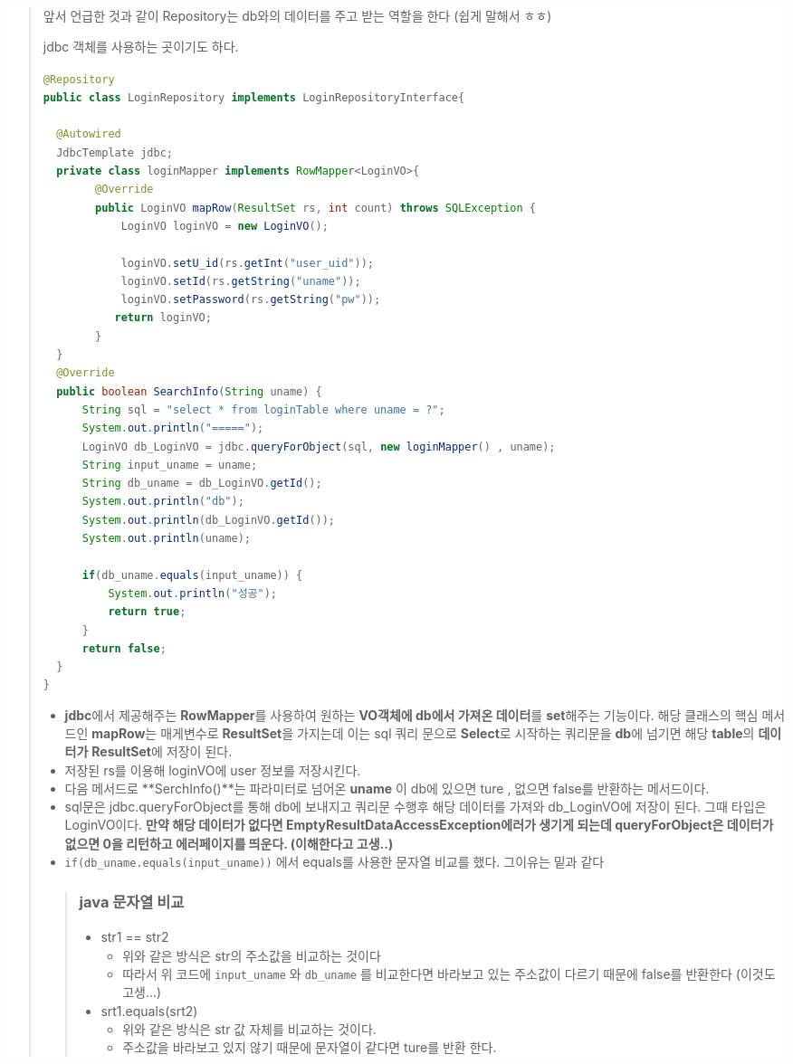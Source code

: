 >
> 앞서 언급한 것과 같이 Repository는 db와의 데이터를 주고 받는 역할을 한다 (쉽게 말해서 ㅎㅎ)
>
> jdbc 객체를 사용하는 곳이기도 하다.
>
> ```java
> @Repository
> public class LoginRepository implements LoginRepositoryInterface{
> 
> 	@Autowired
> 	JdbcTemplate jdbc;
> 	private class loginMapper implements RowMapper<LoginVO>{
> 	      @Override
> 	      public LoginVO mapRow(ResultSet rs, int count) throws SQLException {
> 	    	  LoginVO loginVO = new LoginVO();
> 	    	  
> 	    	  loginVO.setU_id(rs.getInt("user_uid"));
> 	    	  loginVO.setId(rs.getString("uname"));
> 	    	  loginVO.setPassword(rs.getString("pw"));	    	  
> 	         return loginVO;
> 	      }		
> 	}
> 	@Override
> 	public boolean SearchInfo(String uname) {
> 		String sql = "select * from loginTable where uname = ?";
> 		System.out.println("=====");
> 		LoginVO db_LoginVO = jdbc.queryForObject(sql, new loginMapper() , uname);
> 		String input_uname = uname;
> 		String db_uname = db_LoginVO.getId();
> 		System.out.println("db");
> 		System.out.println(db_LoginVO.getId());
> 		System.out.println(uname);		
> 		
> 		if(db_uname.equals(input_uname)) {
> 			System.out.println("성공");
> 			return true;			
> 		}
> 		return false;
> 	}
> }
> ```
>
> - **jdbc**에서 제공해주는 **RowMapper**를 사용하여 원하는 **VO객체에 db에서 가져온 데이터**를 **set**해주는 기능이다. 해당 클래스의 핵심 메서드인 **mapRow**는 매게변수로 **ResultSet**을 가지는데 이는 sql 쿼리 문으로 **Select**로 시작하는 쿼리문을 **db**에 넘기면 해당 **table**의 **데이터가** **ResultSet**에 저장이 된다.
> - 저장된 rs를 이용해 loginVO에 user 정보를 저장시킨다.
> - 다음 메서드로 **SerchInfo()**는 파라미터로 넘어온 **uname** 이 db에 있으면 ture , 없으면 false를 반환하는 메서드이다.
> - sql문은 jdbc.queryForObject를 통해 db에 보내지고 쿼리문 수행후 해당 데이터를 가져와 db_LoginVO에 저장이 된다. 그때 타입은 LoginVO이다. **만약 해당 데이터가 없다면 EmptyResultDataAccessException에러가 생기게 되는데 queryForObject은 데이터가 없으면 0을 리턴하고 에러페이지를 띄운다. (이해한다고 고생..)**
> - `if(db_uname.equals(input_uname))` 에서 equals를 사용한 문자열 비교를 했다. 그이유는 밑과 같다
>
> >### java 문자열 비교
> >
> >- str1 == str2
> >   - 위와 같은 방식은 str의 주소값을 비교하는 것이다
> >   - 따라서 위 코드에 `input_uname` 와 `db_uname` 를 비교한다면 바라보고 있는 주소값이 다르기 때문에 false를 반환한다 (이것도 고생...)
> >- srt1.equals(srt2)
> >   - 위와 같은 방식은 str 값 자체를 비교하는 것이다.
> >   - 주소값을 바라보고 있지 않기 때문에 문자열이 같다면 ture를 반환 한다.
>
> 
>
> 